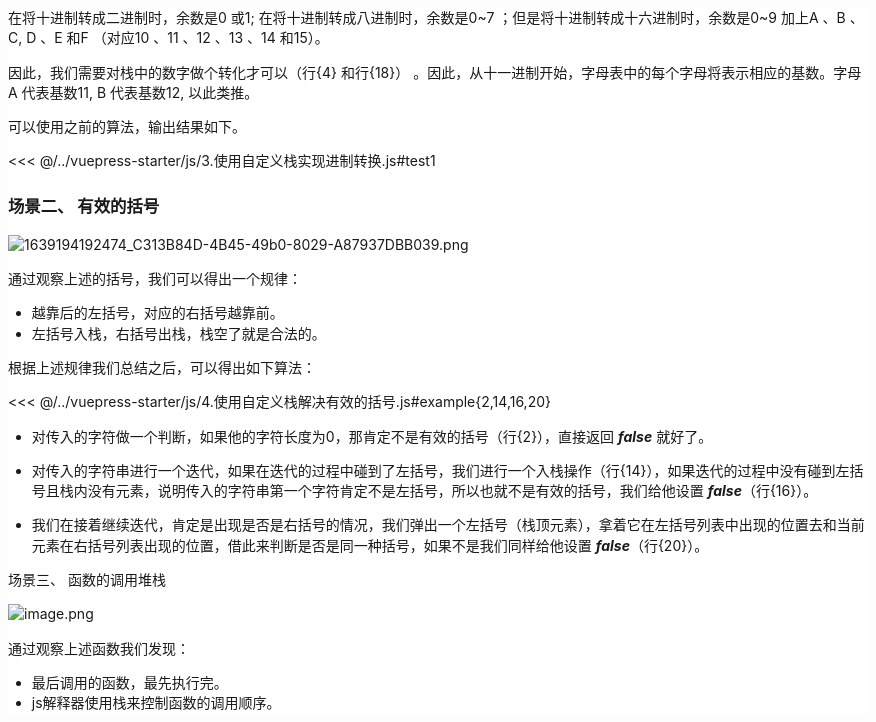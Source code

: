 在将十进制转成二进制时，余数是0 或1; 在将十进制转成八进制时，余数是0~7 ；但是将十进制转成十六进制时，余数是0~9 加上A 、B 、C, D 、E 和F （对应10 、11 、12 、13 、14 和15）。

因此，我们需要对栈中的数字做个转化才可以（行{4} 和行{18}） 。因此，从十一进制开始，字母表中的每个字母将表示相应的基数。字母A 代表基数11, B 代表基数12, 以此类推。

可以使用之前的算法，输出结果如下。

<<< @/../vuepress-starter/js/3.使用自定义栈实现进制转换.js#test1

### 场景二、 有效的括号

![1639194192474_C313B84D-4B45-49b0-8029-A87937DBB039.png](https://p3-juejin.byteimg.com/tos-cn-i-k3u1fbpfcp/6edde62942f04c95a2e4ac0ff6313d45~tplv-k3u1fbpfcp-watermark.image?)

通过观察上述的括号，我们可以得出一个规律：

* 越靠后的左括号，对应的右括号越靠前。
* 左括号入栈，右括号出栈，栈空了就是合法的。

根据上述规律我们总结之后，可以得出如下算法：

<<< @/../vuepress-starter/js/4.使用自定义栈解决有效的括号.js#example{2,14,16,20}

* 对传入的字符做一个判断，如果他的字符长度为0，那肯定不是有效的括号（行{2}），直接返回 ***false*** 就好了。

* 对传入的字符串进行一个迭代，如果在迭代的过程中碰到了左括号，我们进行一个入栈操作（行{14}），如果迭代的过程中没有碰到左括号且栈内没有元素，说明传入的字符串第一个字符肯定不是左括号，所以也就不是有效的括号，我们给他设置 ***false***（行{16}）。

* 我们在接着继续迭代，肯定是出现是否是右括号的情况，我们弹出一个左括号（栈顶元素），拿着它在左括号列表中出现的位置去和当前元素在右括号列表出现的位置，借此来判断是否是同一种括号，如果不是我们同样给他设置 ***false***（行{20}）。

场景三、 函数的调用堆栈

![image.png](https://p9-juejin.byteimg.com/tos-cn-i-k3u1fbpfcp/8910284757364b98a68ab71a121d0e56~tplv-k3u1fbpfcp-watermark.image?)

通过观察上述函数我们发现：

* 最后调用的函数，最先执行完。
* js解释器使用栈来控制函数的调用顺序。